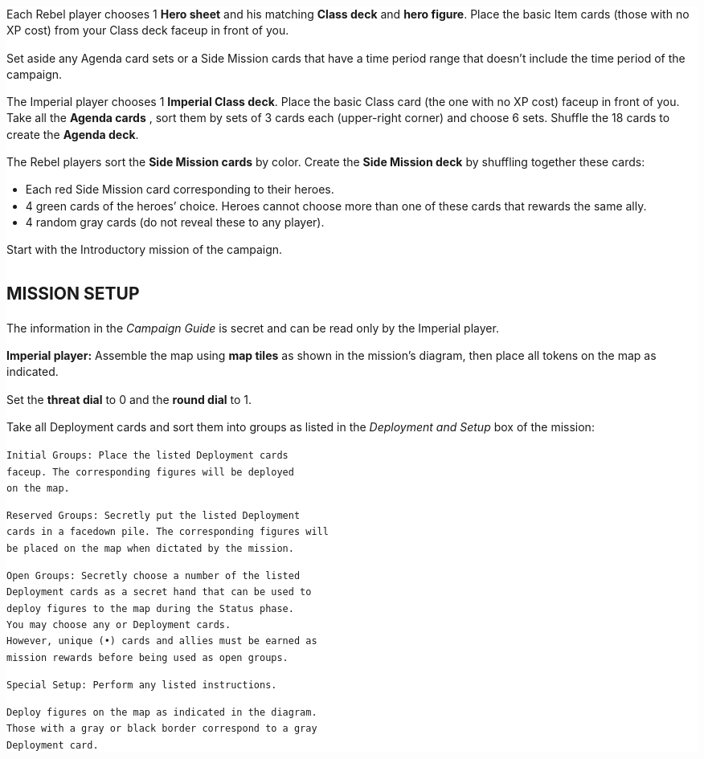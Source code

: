 Each Rebel player chooses 1 **Hero sheet** and his
matching **Class deck** and **hero figure**. Place the basic
Item cards (those with no XP cost) from your Class deck
faceup in front of you.

Set aside any Agenda card sets or a Side Mission cards
that have a time period range that doesn’t include the
time period of the campaign.

The Imperial player chooses 1 **Imperial Class deck**. Place
the basic Class card (the one with no XP cost) faceup in
front of you. Take all the **Agenda cards** , sort them by sets
of 3 cards each (upper-right corner) and choose 6 sets.
Shuffle the 18 cards to create the **Agenda deck**.

The Rebel players sort the **Side Mission cards** by color.
Create the **Side Mission deck** by shuffling together these
cards:

- Each red Side Mission card corresponding to their
    heroes.
- 4 green cards of the heroes’ choice. Heroes cannot
    choose more than one of these cards that rewards the
    same ally.
- 4 random gray cards (do not reveal these to any
    player).

Start with the Introductory mission of the campaign.

## MISSION SETUP

The information in the _Campaign Guide_ is secret and can
be read only by the Imperial player.

**Imperial player:**
Assemble the map using **map tiles** as shown in the
mission’s diagram, then place all tokens on the map as
indicated.

Set the **threat dial** to 0 and the **round dial** to 1.

Take all Deployment cards and sort them into groups as
listed in the _Deployment and Setup_ box of the mission:

```
Initial Groups: Place the listed Deployment cards
faceup. The corresponding figures will be deployed
on the map.
```
```
Reserved Groups: Secretly put the listed Deployment
cards in a facedown pile. The corresponding figures will
be placed on the map when dictated by the mission.
```
```
Open Groups: Secretly choose a number of the listed
Deployment cards as a secret hand that can be used to
deploy figures to the map during the Status phase.
You may choose any or Deployment cards.
However, unique (•) cards and allies must be earned as
mission rewards before being used as open groups.
```
```
Special Setup: Perform any listed instructions.
```
```
Deploy figures on the map as indicated in the diagram.
Those with a gray or black border correspond to a gray
Deployment card.
```